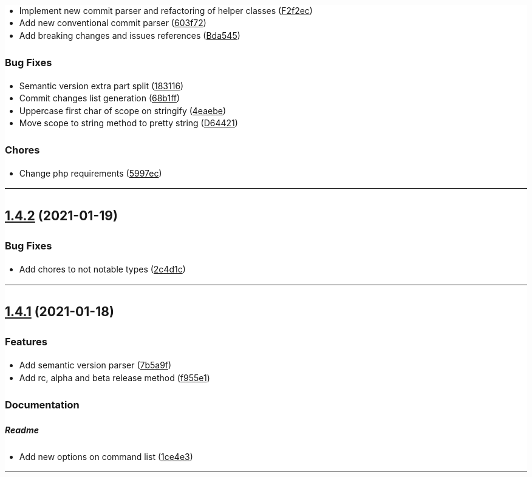 * Implement new commit parser and refactoring of helper classes  ([F2f2ec](https://github.com/marcocesarato/php-conventional-changelog/commit/F2f2ec80adfa787d453817faa64906e9dd988e44))
* Add new conventional commit parser  ([603f72](https://github.com/marcocesarato/php-conventional-changelog/commit/603f724dc759f4762c9b09489cb7620a98a10d67))
* Add breaking changes and issues references  ([Bda545](https://github.com/marcocesarato/php-conventional-changelog/commit/Bda5458e6c190a861417fb0239f86057c1d0c22f))

### Bug Fixes

* Semantic version extra part split  ([183116](https://github.com/marcocesarato/php-conventional-changelog/commit/18311683929859060af3c449a76fad41cb2baa52))
* Commit changes list generation  ([68b1ff](https://github.com/marcocesarato/php-conventional-changelog/commit/68b1ff9f424b47d0965702724e3cce5866b88892))
* Uppercase first char of scope on stringify  ([4eaebe](https://github.com/marcocesarato/php-conventional-changelog/commit/4eaebe96c84fa74aefa39d60fa1aeb3777316ce9))
* Move scope to string method to pretty string  ([D64421](https://github.com/marcocesarato/php-conventional-changelog/commit/D644210b973b1b16e3feeb140c3da881667888fa))

### Chores

* Change php requirements  ([5997ec](https://github.com/marcocesarato/php-conventional-changelog/commit/5997ecf5f02bbeedd1e31fe98cc5f6d8d743cb14))

---

## [1.4.2](https://github.com/marcocesarato/php-conventional-changelog/compare/v1.4.1...v1.4.2) (2021-01-19)


### Bug Fixes

* Add chores to not notable types ([2c4d1c](https://github.com/marcocesarato/php-conventional-changelog/commit/2c4d1cdc23455f899922d1796bcd6fa343c6d589))

---

## [1.4.1](https://github.com/marcocesarato/php-conventional-changelog/compare/v1.4.0...v1.4.1) (2021-01-18)


### Features

* Add semantic version parser ([7b5a9f](https://github.com/marcocesarato/php-conventional-changelog/commit/7b5a9fd99a4557bc7c167b99baa7ac3107d6f6c6))
* Add rc, alpha and beta release method ([f955e1](https://github.com/marcocesarato/php-conventional-changelog/commit/f955e18309fa8c304bb3fce0faaf23eb3e35eebe))

### Documentation


##### Readme

* Add new options on command list ([1ce4e3](https://github.com/marcocesarato/php-conventional-changelog/commit/1ce4e3b60c065e4ab7b4a0eaf272e427ecd58425))

---
